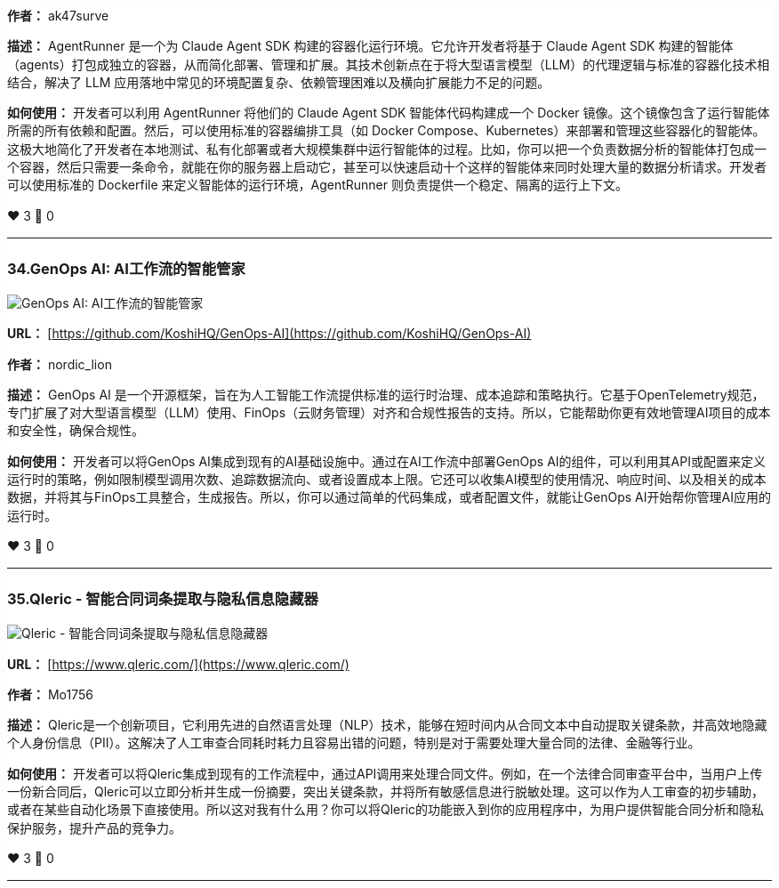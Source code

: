 **作者：** ak47surve

**描述：**
AgentRunner 是一个为 Claude Agent SDK 构建的容器化运行环境。它允许开发者将基于 Claude Agent SDK 构建的智能体（agents）打包成独立的容器，从而简化部署、管理和扩展。其技术创新点在于将大型语言模型（LLM）的代理逻辑与标准的容器化技术相结合，解决了 LLM 应用落地中常见的环境配置复杂、依赖管理困难以及横向扩展能力不足的问题。

**如何使用：**
开发者可以利用 AgentRunner 将他们的 Claude Agent SDK 智能体代码构建成一个 Docker 镜像。这个镜像包含了运行智能体所需的所有依赖和配置。然后，可以使用标准的容器编排工具（如 Docker Compose、Kubernetes）来部署和管理这些容器化的智能体。这极大地简化了开发者在本地测试、私有化部署或者大规模集群中运行智能体的过程。比如，你可以把一个负责数据分析的智能体打包成一个容器，然后只需要一条命令，就能在你的服务器上启动它，甚至可以快速启动十个这样的智能体来同时处理大量的数据分析请求。开发者可以使用标准的 Dockerfile 来定义智能体的运行环境，AgentRunner 则负责提供一个稳定、隔离的运行上下文。

❤️ 3   💬 0

---

### 34.GenOps AI: AI工作流的智能管家

![GenOps AI: AI工作流的智能管家](https://showhntoday.com/images/45748222.png)

**URL：** [https://github.com/KoshiHQ/GenOps-AI](https://github.com/KoshiHQ/GenOps-AI)

**作者：** nordic_lion

**描述：**
GenOps AI 是一个开源框架，旨在为人工智能工作流提供标准的运行时治理、成本追踪和策略执行。它基于OpenTelemetry规范，专门扩展了对大型语言模型（LLM）使用、FinOps（云财务管理）对齐和合规性报告的支持。所以，它能帮助你更有效地管理AI项目的成本和安全性，确保合规性。

**如何使用：**
开发者可以将GenOps AI集成到现有的AI基础设施中。通过在AI工作流中部署GenOps AI的组件，可以利用其API或配置来定义运行时的策略，例如限制模型调用次数、追踪数据流向、或者设置成本上限。它还可以收集AI模型的使用情况、响应时间、以及相关的成本数据，并将其与FinOps工具整合，生成报告。所以，你可以通过简单的代码集成，或者配置文件，就能让GenOps AI开始帮你管理AI应用的运行时。

❤️ 3   💬 0

---

### 35.Qleric - 智能合同词条提取与隐私信息隐藏器

![Qleric - 智能合同词条提取与隐私信息隐藏器](https://showhntoday.com/images/45748501.png)

**URL：** [https://www.qleric.com/](https://www.qleric.com/)

**作者：** Mo1756

**描述：**
Qleric是一个创新项目，它利用先进的自然语言处理（NLP）技术，能够在短时间内从合同文本中自动提取关键条款，并高效地隐藏个人身份信息（PII）。这解决了人工审查合同耗时耗力且容易出错的问题，特别是对于需要处理大量合同的法律、金融等行业。

**如何使用：**
开发者可以将Qleric集成到现有的工作流程中，通过API调用来处理合同文件。例如，在一个法律合同审查平台中，当用户上传一份新合同后，Qleric可以立即分析并生成一份摘要，突出关键条款，并将所有敏感信息进行脱敏处理。这可以作为人工审查的初步辅助，或者在某些自动化场景下直接使用。所以这对我有什么用？你可以将Qleric的功能嵌入到你的应用程序中，为用户提供智能合同分析和隐私保护服务，提升产品的竞争力。

❤️ 3   💬 0

---
